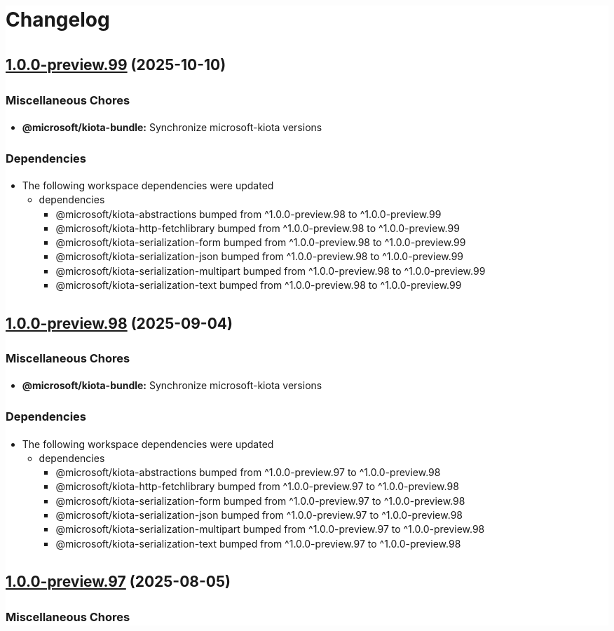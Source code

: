 # Changelog

## [1.0.0-preview.99](https://github.com/microsoft/kiota-typescript/compare/@microsoft/kiota-bundle@1.0.0-preview.98...@microsoft/kiota-bundle@1.0.0-preview.99) (2025-10-10)


### Miscellaneous Chores

* **@microsoft/kiota-bundle:** Synchronize microsoft-kiota versions


### Dependencies

* The following workspace dependencies were updated
  * dependencies
    * @microsoft/kiota-abstractions bumped from ^1.0.0-preview.98 to ^1.0.0-preview.99
    * @microsoft/kiota-http-fetchlibrary bumped from ^1.0.0-preview.98 to ^1.0.0-preview.99
    * @microsoft/kiota-serialization-form bumped from ^1.0.0-preview.98 to ^1.0.0-preview.99
    * @microsoft/kiota-serialization-json bumped from ^1.0.0-preview.98 to ^1.0.0-preview.99
    * @microsoft/kiota-serialization-multipart bumped from ^1.0.0-preview.98 to ^1.0.0-preview.99
    * @microsoft/kiota-serialization-text bumped from ^1.0.0-preview.98 to ^1.0.0-preview.99

## [1.0.0-preview.98](https://github.com/microsoft/kiota-typescript/compare/@microsoft/kiota-bundle@1.0.0-preview.97...@microsoft/kiota-bundle@1.0.0-preview.98) (2025-09-04)


### Miscellaneous Chores

* **@microsoft/kiota-bundle:** Synchronize microsoft-kiota versions


### Dependencies

* The following workspace dependencies were updated
  * dependencies
    * @microsoft/kiota-abstractions bumped from ^1.0.0-preview.97 to ^1.0.0-preview.98
    * @microsoft/kiota-http-fetchlibrary bumped from ^1.0.0-preview.97 to ^1.0.0-preview.98
    * @microsoft/kiota-serialization-form bumped from ^1.0.0-preview.97 to ^1.0.0-preview.98
    * @microsoft/kiota-serialization-json bumped from ^1.0.0-preview.97 to ^1.0.0-preview.98
    * @microsoft/kiota-serialization-multipart bumped from ^1.0.0-preview.97 to ^1.0.0-preview.98
    * @microsoft/kiota-serialization-text bumped from ^1.0.0-preview.97 to ^1.0.0-preview.98

## [1.0.0-preview.97](https://github.com/microsoft/kiota-typescript/compare/@microsoft/kiota-bundle@1.0.0-preview.96...@microsoft/kiota-bundle@1.0.0-preview.97) (2025-08-05)


### Miscellaneous Chores
